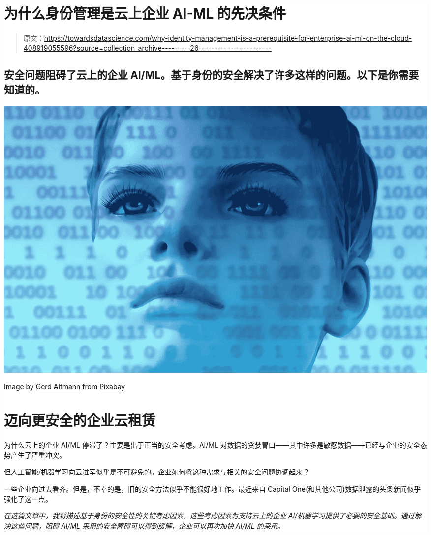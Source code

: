 # 为什么身份管理是云上企业 AI-ML 的先决条件

> 原文：<https://towardsdatascience.com/why-identity-management-is-a-prerequisite-for-enterprise-ai-ml-on-the-cloud-408919055596?source=collection_archive---------26----------------------->

## 安全问题阻碍了云上的企业 AI/ML。基于身份的安全解决了许多这样的问题。以下是你需要知道的。

![](img/40e3dd23e831cf9bb9cf612a156c3828.png)

Image by [Gerd Altmann](https://pixabay.com/users/geralt-9301/?utm_source=link-attribution&utm_medium=referral&utm_campaign=image&utm_content=163426) from [Pixabay](https://pixabay.com/?utm_source=link-attribution&utm_medium=referral&utm_campaign=image&utm_content=163426)

# 迈向更安全的企业云租赁

为什么云上的企业 AI/ML 停滞了？主要是出于正当的安全考虑。AI/ML 对数据的贪婪胃口——其中许多是敏感数据——已经与企业的安全态势产生了严重冲突。

但人工智能/机器学习向云进军似乎是不可避免的。企业如何将这种需求与相关的安全问题协调起来？

一些企业向过去看齐。但是，不幸的是，旧的安全方法似乎不能很好地工作。最近来自 Capital One(和其他公司)数据泄露的头条新闻似乎强化了这一点。

*在这篇文章中，我将描述基于身份的安全性的关键考虑因素，这些考虑因素为支持云上的企业 AI/机器学习提供了必要的安全基础。通过解决这些问题，阻碍 AI/ML 采用的安全障碍可以得到缓解，企业可以再次加快 AI/ML 的采用。*
